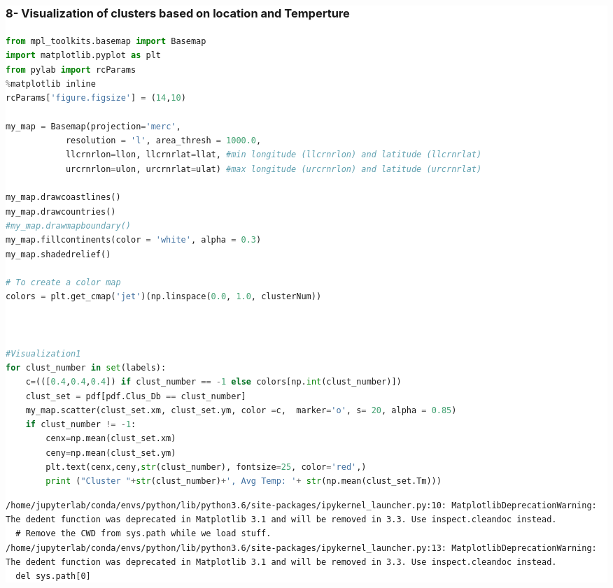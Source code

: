 


### 8- Visualization of clusters based on location and Temperture



```python
from mpl_toolkits.basemap import Basemap
import matplotlib.pyplot as plt
from pylab import rcParams
%matplotlib inline
rcParams['figure.figsize'] = (14,10)

my_map = Basemap(projection='merc',
            resolution = 'l', area_thresh = 1000.0,
            llcrnrlon=llon, llcrnrlat=llat, #min longitude (llcrnrlon) and latitude (llcrnrlat)
            urcrnrlon=ulon, urcrnrlat=ulat) #max longitude (urcrnrlon) and latitude (urcrnrlat)

my_map.drawcoastlines()
my_map.drawcountries()
#my_map.drawmapboundary()
my_map.fillcontinents(color = 'white', alpha = 0.3)
my_map.shadedrelief()

# To create a color map
colors = plt.get_cmap('jet')(np.linspace(0.0, 1.0, clusterNum))



#Visualization1
for clust_number in set(labels):
    c=(([0.4,0.4,0.4]) if clust_number == -1 else colors[np.int(clust_number)])
    clust_set = pdf[pdf.Clus_Db == clust_number]                    
    my_map.scatter(clust_set.xm, clust_set.ym, color =c,  marker='o', s= 20, alpha = 0.85)
    if clust_number != -1:
        cenx=np.mean(clust_set.xm) 
        ceny=np.mean(clust_set.ym) 
        plt.text(cenx,ceny,str(clust_number), fontsize=25, color='red',)
        print ("Cluster "+str(clust_number)+', Avg Temp: '+ str(np.mean(clust_set.Tm)))
```

    /home/jupyterlab/conda/envs/python/lib/python3.6/site-packages/ipykernel_launcher.py:10: MatplotlibDeprecationWarning: 
    The dedent function was deprecated in Matplotlib 3.1 and will be removed in 3.3. Use inspect.cleandoc instead.
      # Remove the CWD from sys.path while we load stuff.
    /home/jupyterlab/conda/envs/python/lib/python3.6/site-packages/ipykernel_launcher.py:13: MatplotlibDeprecationWarning: 
    The dedent function was deprecated in Matplotlib 3.1 and will be removed in 3.3. Use inspect.cleandoc instead.
      del sys.path[0]
